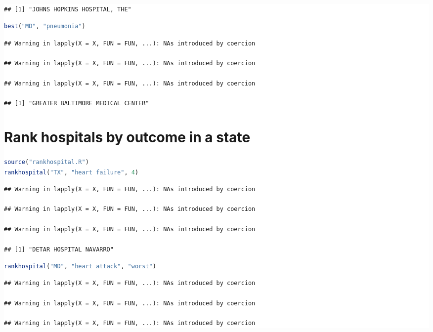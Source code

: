     ## [1] "JOHNS HOPKINS HOSPITAL, THE"

``` r
best("MD", "pneumonia")
```

    ## Warning in lapply(X = X, FUN = FUN, ...): NAs introduced by coercion

    ## Warning in lapply(X = X, FUN = FUN, ...): NAs introduced by coercion

    ## Warning in lapply(X = X, FUN = FUN, ...): NAs introduced by coercion

    ## [1] "GREATER BALTIMORE MEDICAL CENTER"

Rank hospitals by outcome in a state
====================================

``` r
source("rankhospital.R")
rankhospital("TX", "heart failure", 4)
```

    ## Warning in lapply(X = X, FUN = FUN, ...): NAs introduced by coercion

    ## Warning in lapply(X = X, FUN = FUN, ...): NAs introduced by coercion

    ## Warning in lapply(X = X, FUN = FUN, ...): NAs introduced by coercion

    ## [1] "DETAR HOSPITAL NAVARRO"

``` r
rankhospital("MD", "heart attack", "worst")
```

    ## Warning in lapply(X = X, FUN = FUN, ...): NAs introduced by coercion

    ## Warning in lapply(X = X, FUN = FUN, ...): NAs introduced by coercion

    ## Warning in lapply(X = X, FUN = FUN, ...): NAs introduced by coercion
